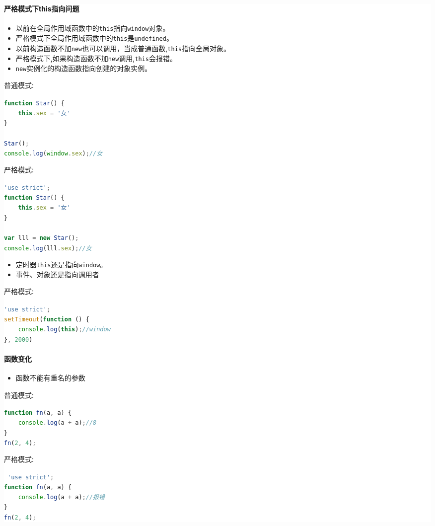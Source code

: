 #### 严格模式下this指向问题

- 以前在全局作用域函数中的`this`指向`window`对象。
- 严格模式下全局作用域函数中的`this`是`undefined`。
- 以前构造函数不加`new`也可以调用，当成普通函数,`this`指向全局对象。
- 严格模式下,如果构造函数不加`new`调用,`this`会报错。
- `new`实例化的构造函数指向创建的对象实例。

普通模式:
```js
function Star() {
    this.sex = '女'
}

Star();
console.log(window.sex);//女
```
严格模式:
```js
'use strict';
function Star() {
    this.sex = '女'
}

var lll = new Star();
console.log(lll.sex);//女
```

- 定时器`this`还是指向`window`。
- 事件、对象还是指向调用者

严格模式:
```js
'use strict';
setTimeout(function () {
    console.log(this);//window
}, 2000)
```


#### 函数变化

- 函数不能有重名的参数

普通模式:
```js
function fn(a, a) {
    console.log(a + a);//8
}
fn(2, 4);
```

严格模式:
```js
 'use strict';
function fn(a, a) {
    console.log(a + a);//报错
}
fn(2, 4);
```
